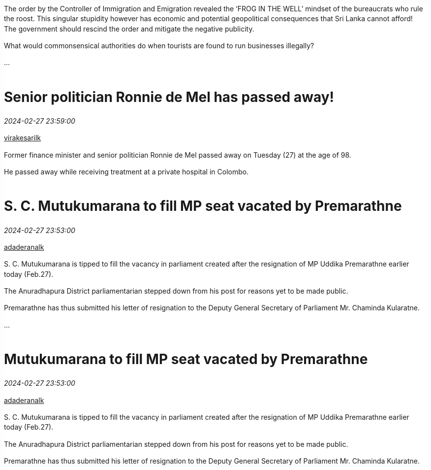 The order by the Controller of Immigration and Emigration revealed the ‘FROG IN THE WELL’ mindset of the bureaucrats who rule the roost. This singular stupidity however has economic and potential geopolitical consequences that Sri Lanka cannot afford! The government should rescind the order and mitigate the negative publicity.

What would commonsensical authorities do when tourists are found to run businesses illegally?

...



# Senior politician Ronnie de Mel has passed away!

*2024-02-27 23:59:00*

[virakesarilk](https://www.virakesari.lk/article/177457)

Former finance minister and senior politician Ronnie de Mel passed away on Tuesday (27) at the age of 98.

He passed away while receiving treatment at a private hospital in Colombo.



# S. C. Mutukumarana to fill MP seat vacated by Premarathne

*2024-02-27 23:53:00*

[adaderanalk](https://www.adaderana.lk/news/97579/s-c-mutukumarana-to-fill-mp-seat-vacated-by-premarathne)

S. C. Mutukumarana is tipped to fill the vacancy in parliament created after the resignation of MP Uddika Premarathne earlier today (Feb.27).

The Anuradhapura District parliamentarian stepped down from his post for reasons yet to be made public.

Premarathne has thus submitted his letter of resignation to the Deputy General Secretary of Parliament Mr. Chaminda Kularatne.

...



# Mutukumarana to fill MP seat vacated by Premarathne

*2024-02-27 23:53:00*

[adaderanalk](https://www.adaderana.lk/news/97579/mutukumarana-to-fill-mp-seat-vacated-by-premarathne)

S. C. Mutukumarana is tipped to fill the vacancy in parliament created after the resignation of MP Uddika Premarathne earlier today (Feb.27).

The Anuradhapura District parliamentarian stepped down from his post for reasons yet to be made public.

Premarathne has thus submitted his letter of resignation to the Deputy General Secretary of Parliament Mr. Chaminda Kularatne.
